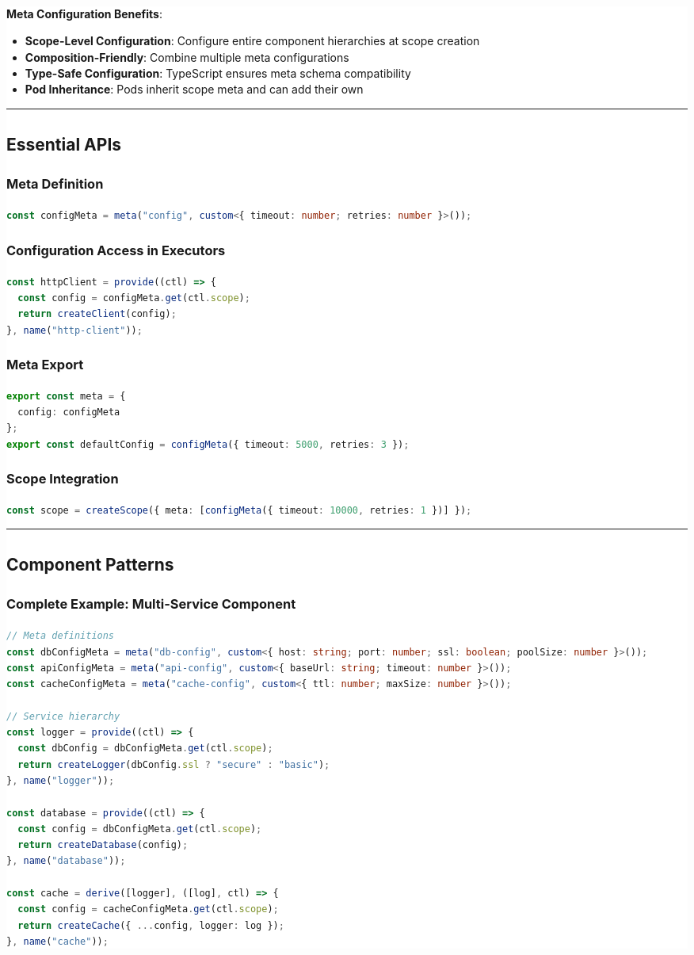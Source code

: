 **Meta Configuration Benefits**:
- **Scope-Level Configuration**: Configure entire component hierarchies at scope creation
- **Composition-Friendly**: Combine multiple meta configurations
- **Type-Safe Configuration**: TypeScript ensures meta schema compatibility
- **Pod Inheritance**: Pods inherit scope meta and can add their own

---

## Essential APIs

### Meta Definition
```typescript
const configMeta = meta("config", custom<{ timeout: number; retries: number }>());
```

### Configuration Access in Executors
```typescript
const httpClient = provide((ctl) => {
  const config = configMeta.get(ctl.scope);
  return createClient(config);
}, name("http-client"));
```

### Meta Export
```typescript
export const meta = {
  config: configMeta
};
export const defaultConfig = configMeta({ timeout: 5000, retries: 3 });
```

### Scope Integration
```typescript
const scope = createScope({ meta: [configMeta({ timeout: 10000, retries: 1 })] });
```

---

## Component Patterns

### Complete Example: Multi-Service Component

```typescript
// Meta definitions
const dbConfigMeta = meta("db-config", custom<{ host: string; port: number; ssl: boolean; poolSize: number }>());
const apiConfigMeta = meta("api-config", custom<{ baseUrl: string; timeout: number }>());
const cacheConfigMeta = meta("cache-config", custom<{ ttl: number; maxSize: number }>());

// Service hierarchy
const logger = provide((ctl) => {
  const dbConfig = dbConfigMeta.get(ctl.scope);
  return createLogger(dbConfig.ssl ? "secure" : "basic");
}, name("logger"));

const database = provide((ctl) => {
  const config = dbConfigMeta.get(ctl.scope);
  return createDatabase(config);
}, name("database"));

const cache = derive([logger], ([log], ctl) => {
  const config = cacheConfigMeta.get(ctl.scope);
  return createCache({ ...config, logger: log });
}, name("cache"));
```
